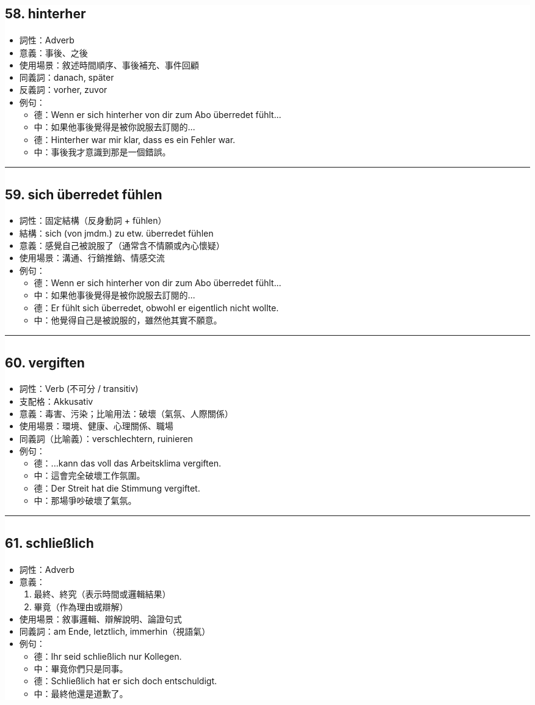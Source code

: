 ## 58. hinterher

- 詞性：Adverb
- 意義：事後、之後
- 使用場景：敘述時間順序、事後補充、事件回顧
- 同義詞：danach, später
- 反義詞：vorher, zuvor
- 例句：
  - 德：Wenn er sich hinterher von dir zum Abo überredet fühlt...
  - 中：如果他事後覺得是被你說服去訂閱的…
  - 德：Hinterher war mir klar, dass es ein Fehler war.
  - 中：事後我才意識到那是一個錯誤。

---

## 59. sich überredet fühlen

- 詞性：固定結構（反身動詞 + fühlen）
- 結構：sich (von jmdm.) zu etw. überredet fühlen
- 意義：感覺自己被說服了（通常含不情願或內心懷疑）
- 使用場景：溝通、行銷推銷、情感交流
- 例句：
  - 德：Wenn er sich hinterher von dir zum Abo überredet fühlt...
  - 中：如果他事後覺得是被你說服去訂閱的…
  - 德：Er fühlt sich überredet, obwohl er eigentlich nicht wollte.
  - 中：他覺得自己是被說服的，雖然他其實不願意。

---

## 60. vergiften

- 詞性：Verb (不可分 / transitiv)
- 支配格：Akkusativ
- 意義：毒害、污染；比喻用法：破壞（氣氛、人際關係）
- 使用場景：環境、健康、心理關係、職場
- 同義詞（比喻義）：verschlechtern, ruinieren
- 例句：
  - 德：...kann das voll das Arbeitsklima vergiften.
  - 中：這會完全破壞工作氛圍。
  - 德：Der Streit hat die Stimmung vergiftet.
  - 中：那場爭吵破壞了氣氛。

---

## 61. schließlich

- 詞性：Adverb
- 意義：
  1. 最終、終究（表示時間或邏輯結果）
  2. 畢竟（作為理由或辯解）
- 使用場景：敘事邏輯、辯解說明、論證句式
- 同義詞：am Ende, letztlich, immerhin（視語氣）
- 例句：
  - 德：Ihr seid schließlich nur Kollegen.
  - 中：畢竟你們只是同事。
  - 德：Schließlich hat er sich doch entschuldigt.
  - 中：最終他還是道歉了。
